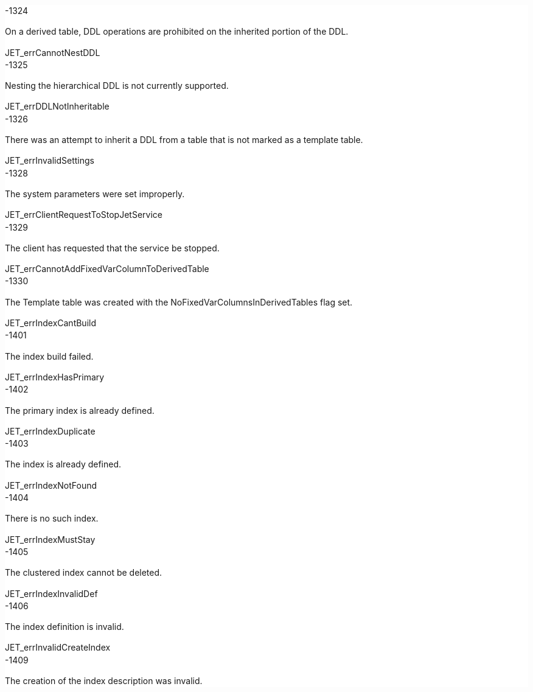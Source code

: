 -1324</p></td>
<td><p>On a derived table, DDL operations are prohibited on the inherited portion of the DDL.</p></td>
</tr>
<tr class="even">
<td><p>JET_errCannotNestDDL<br />
-1325</p></td>
<td><p>Nesting the hierarchical DDL is not currently supported.</p></td>
</tr>
<tr class="odd">
<td><p>JET_errDDLNotInheritable<br />
-1326</p></td>
<td><p>There was an attempt to inherit a DDL from a table that is not marked as a template table.</p></td>
</tr>
<tr class="even">
<td><p>JET_errInvalidSettings<br />
-1328</p></td>
<td><p>The system parameters were set improperly.</p></td>
</tr>
<tr class="odd">
<td><p>JET_errClientRequestToStopJetService<br />
-1329</p></td>
<td><p>The client has requested that the service be stopped.</p></td>
</tr>
<tr class="even">
<td><p>JET_errCannotAddFixedVarColumnToDerivedTable<br />
-1330</p></td>
<td><p>The Template table was created with the NoFixedVarColumnsInDerivedTables flag set.</p></td>
</tr>
<tr class="odd">
<td><p>JET_errIndexCantBuild<br />
-1401</p></td>
<td><p>The index build failed.</p></td>
</tr>
<tr class="even">
<td><p>JET_errIndexHasPrimary<br />
-1402</p></td>
<td><p>The primary index is already defined.</p></td>
</tr>
<tr class="odd">
<td><p>JET_errIndexDuplicate<br />
-1403</p></td>
<td><p>The index is already defined.</p></td>
</tr>
<tr class="even">
<td><p>JET_errIndexNotFound<br />
-1404</p></td>
<td><p>There is no such index.</p></td>
</tr>
<tr class="odd">
<td><p>JET_errIndexMustStay<br />
-1405</p></td>
<td><p>The clustered index cannot be deleted.</p></td>
</tr>
<tr class="even">
<td><p>JET_errIndexInvalidDef<br />
-1406</p></td>
<td><p>The index definition is invalid.</p></td>
</tr>
<tr class="odd">
<td><p>JET_errInvalidCreateIndex<br />
-1409</p></td>
<td><p>The creation of the index description was invalid.</p></td>